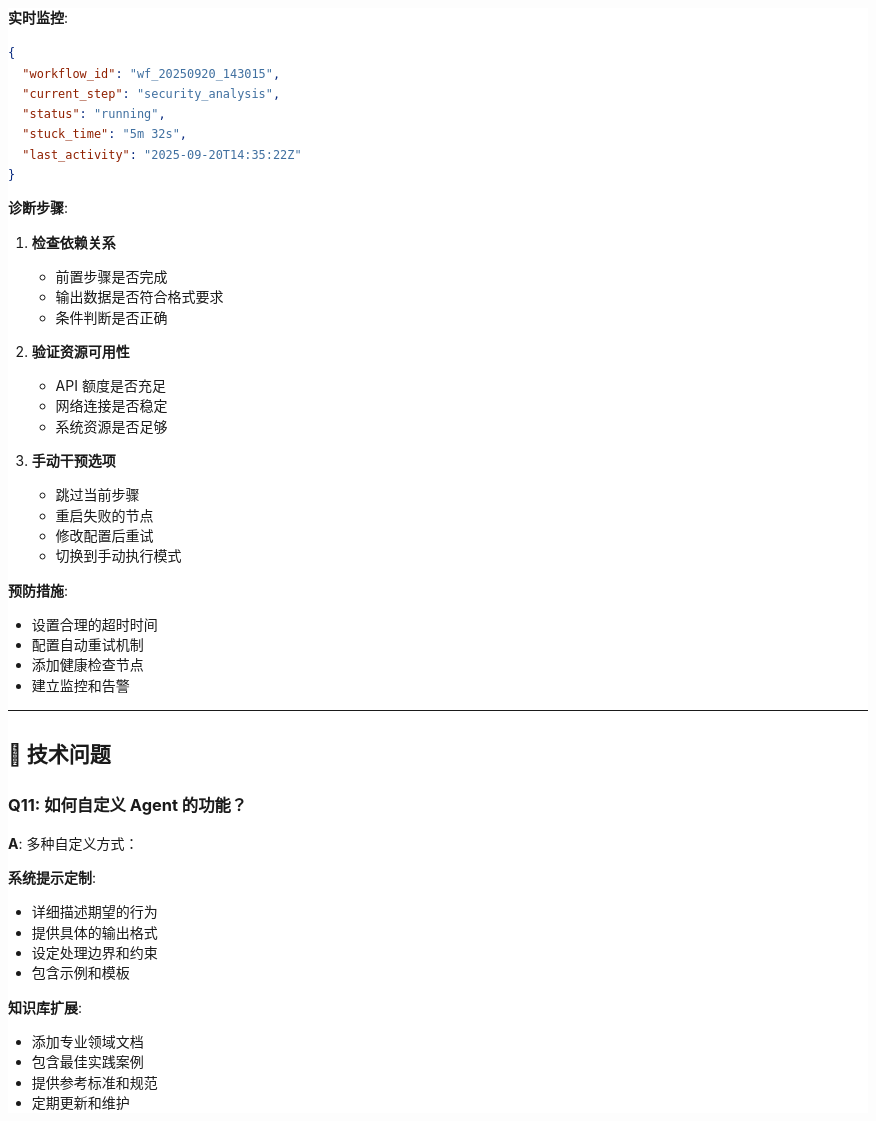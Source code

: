 **实时监控**:

```json
{
  "workflow_id": "wf_20250920_143015",
  "current_step": "security_analysis",
  "status": "running",
  "stuck_time": "5m 32s",
  "last_activity": "2025-09-20T14:35:22Z"
}
```

**诊断步骤**:

1. **检查依赖关系**
   - 前置步骤是否完成
   - 输出数据是否符合格式要求
   - 条件判断是否正确

2. **验证资源可用性**
   - API 额度是否充足
   - 网络连接是否稳定
   - 系统资源是否足够

3. **手动干预选项**
   - 跳过当前步骤
   - 重启失败的节点
   - 修改配置后重试
   - 切换到手动执行模式

**预防措施**:

- 设置合理的超时时间
- 配置自动重试机制
- 添加健康检查节点
- 建立监控和告警

---

## 🔧 技术问题

### Q11: 如何自定义 Agent 的功能？

**A**: 多种自定义方式：

**系统提示定制**:

- 详细描述期望的行为
- 提供具体的输出格式
- 设定处理边界和约束
- 包含示例和模板

**知识库扩展**:

- 添加专业领域文档
- 包含最佳实践案例
- 提供参考标准和规范
- 定期更新和维护
